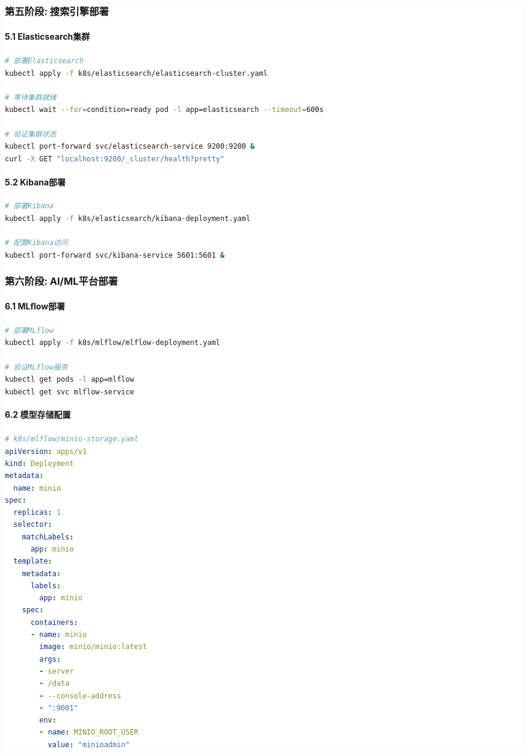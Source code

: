 ### 第五阶段: 搜索引擎部署

#### 5.1 Elasticsearch集群
```bash
# 部署Elasticsearch
kubectl apply -f k8s/elasticsearch/elasticsearch-cluster.yaml

# 等待集群就绪
kubectl wait --for=condition=ready pod -l app=elasticsearch --timeout=600s

# 验证集群状态
kubectl port-forward svc/elasticsearch-service 9200:9200 &
curl -X GET "localhost:9200/_cluster/health?pretty"
```

#### 5.2 Kibana部署
```bash
# 部署Kibana
kubectl apply -f k8s/elasticsearch/kibana-deployment.yaml

# 配置Kibana访问
kubectl port-forward svc/kibana-service 5601:5601 &
```

### 第六阶段: AI/ML平台部署

#### 6.1 MLflow部署
```bash
# 部署MLflow
kubectl apply -f k8s/mlflow/mlflow-deployment.yaml

# 验证MLflow服务
kubectl get pods -l app=mlflow
kubectl get svc mlflow-service
```

#### 6.2 模型存储配置
```yaml
# k8s/mlflow/minio-storage.yaml
apiVersion: apps/v1
kind: Deployment
metadata:
  name: minio
spec:
  replicas: 1
  selector:
    matchLabels:
      app: minio
  template:
    metadata:
      labels:
        app: minio
    spec:
      containers:
      - name: minio
        image: minio/minio:latest
        args:
        - server
        - /data
        - --console-address
        - ":9001"
        env:
        - name: MINIO_ROOT_USER
          value: "minioadmin"
```